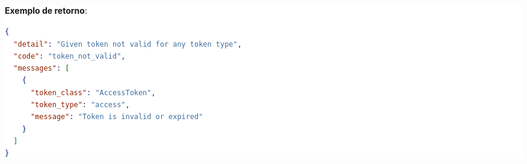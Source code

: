 **Exemplo de retorno**:

```json
{
  "detail": "Given token not valid for any token type",
  "code": "token_not_valid",
  "messages": [
    {
      "token_class": "AccessToken",
      "token_type": "access",
      "message": "Token is invalid or expired"
    }
  ]
}
```
